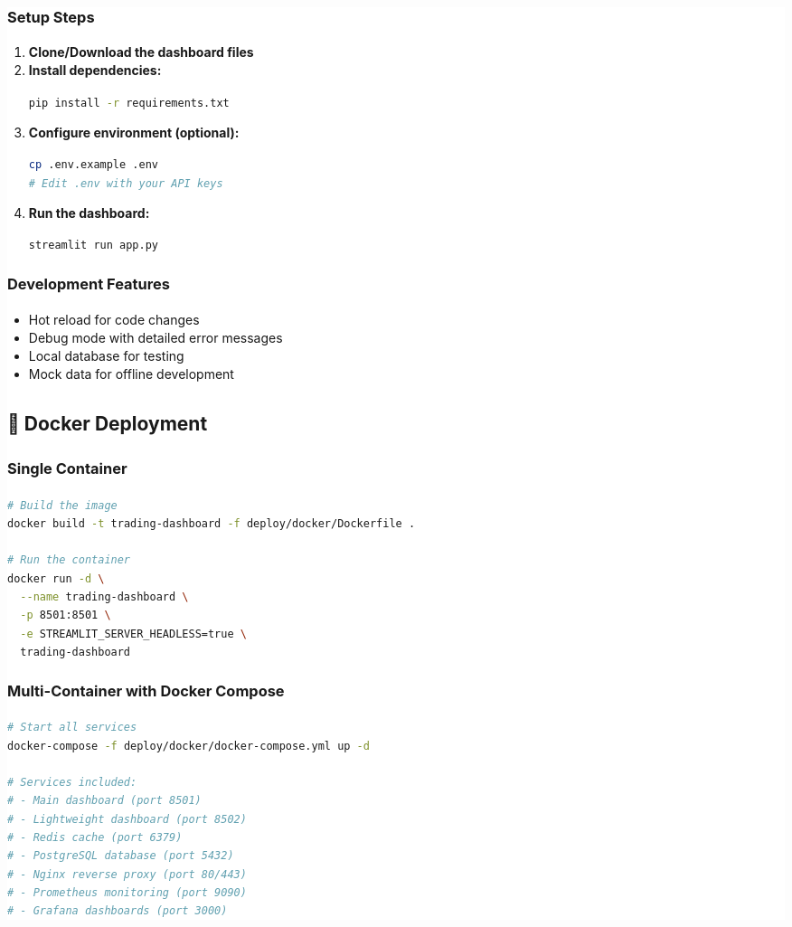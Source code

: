 ### Setup Steps
1. **Clone/Download the dashboard files**
2. **Install dependencies:**
   ```bash
   pip install -r requirements.txt
   ```
3. **Configure environment (optional):**
   ```bash
   cp .env.example .env
   # Edit .env with your API keys
   ```
4. **Run the dashboard:**
   ```bash
   streamlit run app.py
   ```

### Development Features
- Hot reload for code changes
- Debug mode with detailed error messages
- Local database for testing
- Mock data for offline development

## 🐳 Docker Deployment

### Single Container
```bash
# Build the image
docker build -t trading-dashboard -f deploy/docker/Dockerfile .

# Run the container
docker run -d \
  --name trading-dashboard \
  -p 8501:8501 \
  -e STREAMLIT_SERVER_HEADLESS=true \
  trading-dashboard
```

### Multi-Container with Docker Compose
```bash
# Start all services
docker-compose -f deploy/docker/docker-compose.yml up -d

# Services included:
# - Main dashboard (port 8501)
# - Lightweight dashboard (port 8502)
# - Redis cache (port 6379)
# - PostgreSQL database (port 5432)
# - Nginx reverse proxy (port 80/443)
# - Prometheus monitoring (port 9090)
# - Grafana dashboards (port 3000)
```

